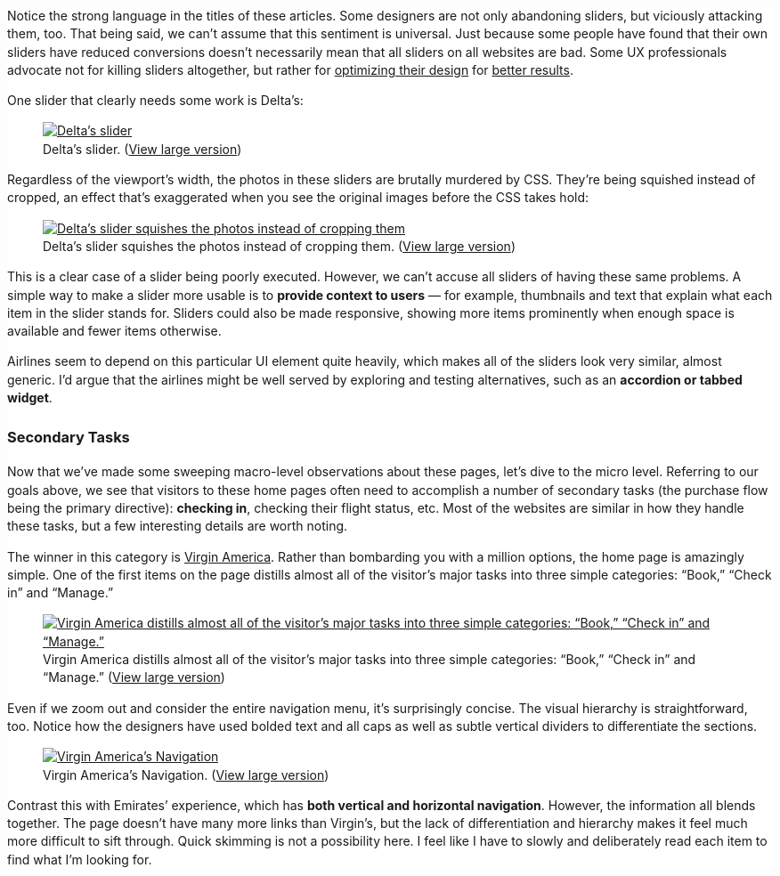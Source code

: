Notice the strong language in the titles of these articles. Some designers are not only abandoning sliders, but viciously attacking them, too. That being said, we can’t assume that this sentiment is universal. Just because some people have found that their own sliders have reduced conversions doesn’t necessarily mean that all sliders on all websites are bad. Some UX professionals advocate not for killing sliders altogether, but rather for <a href="https://uxmovement.com/navigation/why-users-arent-clicking-your-home-page-carousel/">optimizing their design</a> for <a href="https://www.jacksonwynne.com/image-slideshow-alternatives/">better results</a>.

One slider that clearly needs some work is Delta’s:

<figure><a href="https://archive.smashing.media/assets/344dbf88-fdf9-42bb-adb4-46f01eedd629/8e78c392-81b6-43b2-a1c8-bb3f259ddab6/a08-delta-slider-opt.jpg"><img loading="lazy" decoding="async" src="https://archive.smashing.media/assets/344dbf88-fdf9-42bb-adb4-46f01eedd629/9899e564-27e3-47c1-8a9d-63cd0e211b04/a08-delta-slider-opt-preview.jpg" alt="Delta’s slider" /></a><figcaption>Delta’s slider. (<a href="https://archive.smashing.media/assets/344dbf88-fdf9-42bb-adb4-46f01eedd629/8e78c392-81b6-43b2-a1c8-bb3f259ddab6/a08-delta-slider-opt.jpg">View large version</a>)</figcaption></figure>

Regardless of the viewport’s width, the photos in these sliders are brutally murdered by CSS. They’re being squished instead of cropped, an effect that’s exaggerated when you see the original images before the CSS takes hold:

<figure><a href="https://archive.smashing.media/assets/344dbf88-fdf9-42bb-adb4-46f01eedd629/09bcfcb1-d570-4e2f-9b2c-35baf89e2c55/a09-css-opt.jpg"><img loading="lazy" decoding="async" src="https://archive.smashing.media/assets/344dbf88-fdf9-42bb-adb4-46f01eedd629/d6563612-384a-4ded-a964-7d77652ad4f1/a09-css-opt-preview.jpg" alt="Delta’s slider squishes the photos instead of cropping them" /></a><figcaption>Delta’s slider squishes the photos instead of cropping them. (<a href="https://archive.smashing.media/assets/344dbf88-fdf9-42bb-adb4-46f01eedd629/09bcfcb1-d570-4e2f-9b2c-35baf89e2c55/a09-css-opt.jpg">View large version</a>)</figcaption></figure>

This is a clear case of a slider being poorly executed. However, we can’t accuse all sliders of having these same problems. A simple way to make a slider more usable is to <strong>provide context to users</strong> — for example, thumbnails and text that explain what each item in the slider stands for. Sliders could also be made responsive, showing more items prominently when enough space is available and fewer items otherwise.

Airlines seem to depend on this particular UI element quite heavily, which makes all of the sliders look very similar, almost generic. I’d argue that the airlines might be well served by exploring and testing alternatives, such as an <strong>accordion or tabbed widget</strong>.</p>

### Secondary Tasks

Now that we’ve made some sweeping macro-level observations about these pages, let’s dive to the micro level. Referring to our goals above, we see that visitors to these home pages often need to accomplish a number of secondary tasks (the purchase flow being the primary directive): <strong>checking in</strong>, checking their flight status, etc. Most of the websites are similar in how they handle these tasks, but a few interesting details are worth noting.

The winner in this category is <a href="https://www.virginamerica.com/">Virgin America</a>. Rather than bombarding you with a million options, the home page is amazingly simple. One of the first items on the page distills almost all of the visitor’s major tasks into three simple categories: “Book,” “Check in” and “Manage.”

<figure><a href="https://archive.smashing.media/assets/344dbf88-fdf9-42bb-adb4-46f01eedd629/56d20525-6662-40d3-b959-a13ca8efb262/a10-virgin-secondary-tasks-opt.jpg"><img loading="lazy" decoding="async" src="https://archive.smashing.media/assets/344dbf88-fdf9-42bb-adb4-46f01eedd629/7fedaef1-49cb-44f8-89eb-2db49940e914/a10-virgin-secondary-tasks-opt-preview.jpg" alt="Virgin America distills almost all of the visitor’s major tasks into three simple categories: “Book,” “Check in” and “Manage.”" /></a><figcaption>Virgin America distills almost all of the visitor’s major tasks into three simple categories: “Book,” “Check in” and “Manage.” (<a href="https://archive.smashing.media/assets/344dbf88-fdf9-42bb-adb4-46f01eedd629/56d20525-6662-40d3-b959-a13ca8efb262/a10-virgin-secondary-tasks-opt.jpg">View large version</a>)</figcaption></figure>

Even if we zoom out and consider the entire navigation menu, it’s surprisingly concise. The visual hierarchy is straightforward, too. Notice how the designers have used bolded text and all caps as well as subtle vertical dividers to differentiate the sections.</p>

<figure><a href="https://archive.smashing.media/assets/344dbf88-fdf9-42bb-adb4-46f01eedd629/a7cc65c1-4797-48f6-97dd-d3c30b6b70ca/a11-virgin-secondary-tasks-opt.jpg"><img loading="lazy" decoding="async" src="https://archive.smashing.media/assets/344dbf88-fdf9-42bb-adb4-46f01eedd629/c7dfb16d-f8ee-4d38-ac7c-e9f9679b6b99/a11-virgin-secondary-tasks-opt-preview.jpg" alt="Virgin America’s Navigation" /></a><figcaption>Virgin America’s Navigation. (<a href="https://archive.smashing.media/assets/344dbf88-fdf9-42bb-adb4-46f01eedd629/a7cc65c1-4797-48f6-97dd-d3c30b6b70ca/a11-virgin-secondary-tasks-opt.jpg">View large version</a>)</figcaption></figure>

Contrast this with Emirates’ experience, which has <strong>both vertical and horizontal navigation</strong>. However, the information all blends together. The page doesn’t have many more links than Virgin’s, but the lack of differentiation and hierarchy makes it feel much more difficult to sift through. Quick skimming is not a possibility here. I feel like I have to slowly and deliberately read each item to find what I’m looking for.</p>
